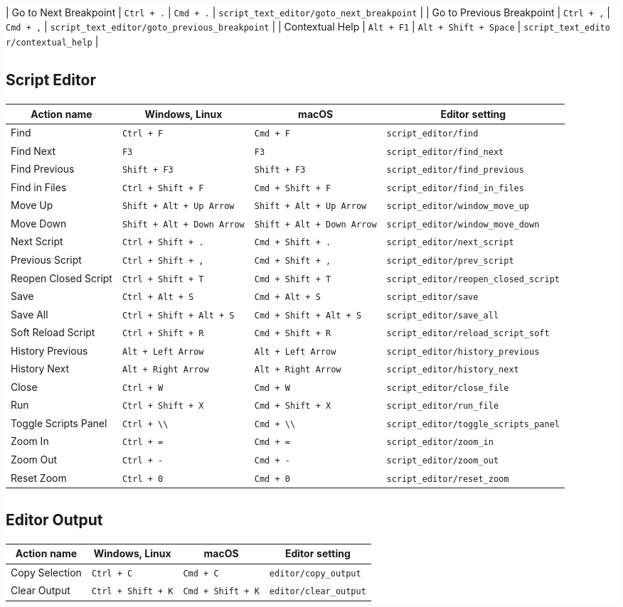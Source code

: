 | Go to Next Breakpoint     | `Ctrl + .`          | `Cmd + .`             | `script_text_editor/goto_next_breakpoint`     |
| Go to Previous Breakpoint | `Ctrl + ,`          | `Cmd + ,`             | `script_text_editor/goto_previous_breakpoint` |
| Contextual Help           | `Alt + F1`          | `Alt + Shift + Space` | `script_text_editor/contextual_help`          |


## Script Editor


| Action name          | Windows, Linux             | macOS                      | Editor setting                       |
|----------------------|----------------------------|----------------------------|--------------------------------------|
| Find                 | `Ctrl + F`                 | `Cmd + F`                  | `script_editor/find`                 |
| Find Next            | `F3`                       | `F3`                       | `script_editor/find_next`            |
| Find Previous        | `Shift + F3`               | `Shift + F3`               | `script_editor/find_previous`        |
| Find in Files        | `Ctrl + Shift + F`         | `Cmd + Shift + F`          | `script_editor/find_in_files`        |
| Move Up              | `Shift + Alt + Up Arrow`   | `Shift + Alt + Up Arrow`   | `script_editor/window_move_up`       |
| Move Down            | `Shift + Alt + Down Arrow` | `Shift + Alt + Down Arrow` | `script_editor/window_move_down`     |
| Next Script          | `Ctrl + Shift + .`         | `Cmd + Shift + .`          | `script_editor/next_script`          |
| Previous Script      | `Ctrl + Shift + ,`         | `Cmd + Shift + ,`          | `script_editor/prev_script`          |
| Reopen Closed Script | `Ctrl + Shift + T`         | `Cmd + Shift + T`          | `script_editor/reopen_closed_script` |
| Save                 | `Ctrl + Alt + S`           | `Cmd + Alt + S`            | `script_editor/save`                 |
| Save All             | `Ctrl + Shift + Alt + S`   | `Cmd + Shift + Alt + S`    | `script_editor/save_all`             |
| Soft Reload Script   | `Ctrl + Shift + R`         | `Cmd + Shift + R`          | `script_editor/reload_script_soft`   |
| History Previous     | `Alt + Left Arrow`         | `Alt + Left Arrow`         | `script_editor/history_previous`     |
| History Next         | `Alt + Right Arrow`        | `Alt + Right Arrow`        | `script_editor/history_next`         |
| Close                | `Ctrl + W`                 | `Cmd + W`                  | `script_editor/close_file`           |
| Run                  | `Ctrl + Shift + X`         | `Cmd + Shift + X`          | `script_editor/run_file`             |
| Toggle Scripts Panel | `Ctrl + \\`                | `Cmd + \\`                 | `script_editor/toggle_scripts_panel` |
| Zoom In              | `Ctrl + =`                 | `Cmd + =`                  | `script_editor/zoom_in`              |
| Zoom Out             | `Ctrl + -`                 | `Cmd + -`                  | `script_editor/zoom_out`             |
| Reset Zoom           | `Ctrl + 0`                 | `Cmd + 0`                  | `script_editor/reset_zoom`           |


## Editor Output

| Action name    | Windows, Linux     | macOS             | Editor setting        |
|----------------|--------------------|-------------------|-----------------------|
| Copy Selection | `Ctrl + C`         | `Cmd + C`         | `editor/copy_output`  |
| Clear Output   | `Ctrl + Shift + K` | `Cmd + Shift + K` | `editor/clear_output` |
